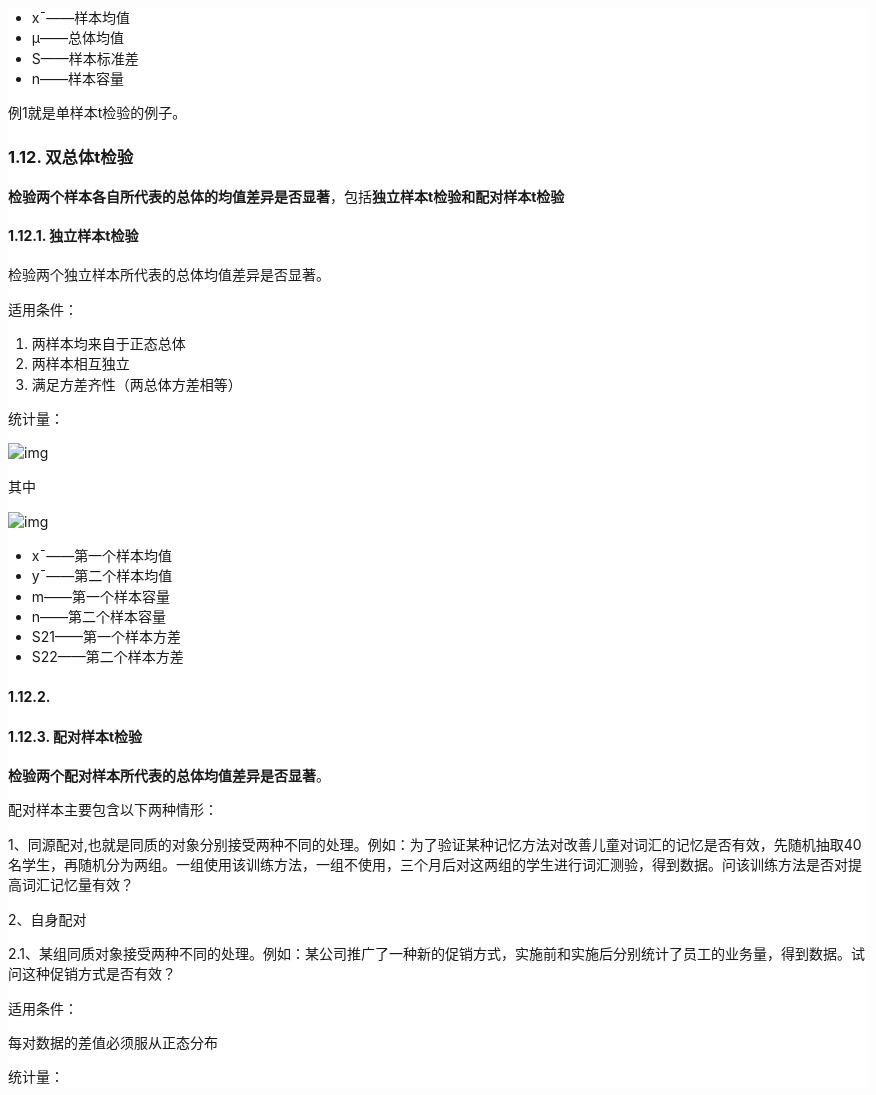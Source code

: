 - x¯——样本均值
- μ——总体均值
- S——样本标准差
- n——样本容量

例1就是单样本t检验的例子。



### 1.12. 双总体t检验

**检验两个样本各自所代表的总体的均值差异是否显著**，包括**独立样本t检验和配对样本t检验**



#### 1.12.1. 独立样本t检验

检验两个独立样本所代表的总体均值差异是否显著。

适用条件：

1. 两样本均来自于正态总体
2. 两样本相互独立
3. 满足方差齐性（两总体方差相等）

统计量：

![img](http://img.uwayfly.com/article_mike_20200613112945_17de9e4750c8.png)

其中

![img](http://img.uwayfly.com/article_mike_20200613112955_692786e9f250.png)

- x¯——第一个样本均值
- y¯——第二个样本均值
- m——第一个样本容量
- n——第二个样本容量
- S21——第一个样本方差
- S22——第二个样本方差

#### 1.12.2. 

#### 1.12.3. 配对样本t检验

**检验两个配对样本所代表的总体均值差异是否显著**。

配对样本主要包含以下两种情形：

1、同源配对,也就是同质的对象分别接受两种不同的处理。例如：为了验证某种记忆方法对改善儿童对词汇的记忆是否有效，先随机抽取40名学生，再随机分为两组。一组使用该训练方法，一组不使用，三个月后对这两组的学生进行词汇测验，得到数据。问该训练方法是否对提高词汇记忆量有效？

2、自身配对

2.1、某组同质对象接受两种不同的处理。例如：某公司推广了一种新的促销方式，实施前和实施后分别统计了员工的业务量，得到数据。试问这种促销方式是否有效？

适用条件：

每对数据的差值必须服从正态分布

统计量：
